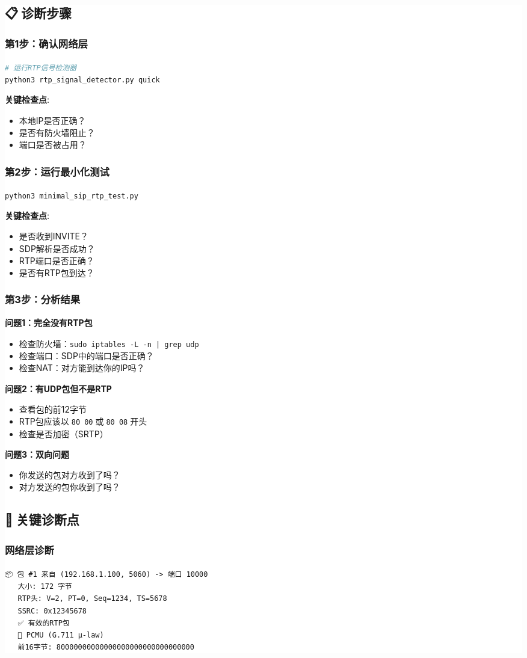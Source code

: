 ## 📋 诊断步骤

### 第1步：确认网络层
```bash
# 运行RTP信号检测器
python3 rtp_signal_detector.py quick
```

**关键检查点**:
- 本地IP是否正确？
- 是否有防火墙阻止？
- 端口是否被占用？

### 第2步：运行最小化测试
```bash
python3 minimal_sip_rtp_test.py
```

**关键检查点**:
- 是否收到INVITE？
- SDP解析是否成功？
- RTP端口是否正确？
- 是否有RTP包到达？

### 第3步：分析结果

**问题1：完全没有RTP包**
- 检查防火墙：`sudo iptables -L -n | grep udp`
- 检查端口：SDP中的端口是否正确？
- 检查NAT：对方能到达你的IP吗？

**问题2：有UDP包但不是RTP**
- 查看包的前12字节
- RTP包应该以 `80 00` 或 `80 08` 开头
- 检查是否加密（SRTP）

**问题3：双向问题**
- 你发送的包对方收到了吗？
- 对方发送的包你收到了吗？

## 🎯 关键诊断点

### 网络层诊断
```
📦 包 #1 来自 (192.168.1.100, 5060) -> 端口 10000
   大小: 172 字节
   RTP头: V=2, PT=0, Seq=1234, TS=5678
   SSRC: 0x12345678
   ✅ 有效的RTP包
   🎵 PCMU (G.711 μ-law)
   前16字节: 80000000000000000000000000000000
```
